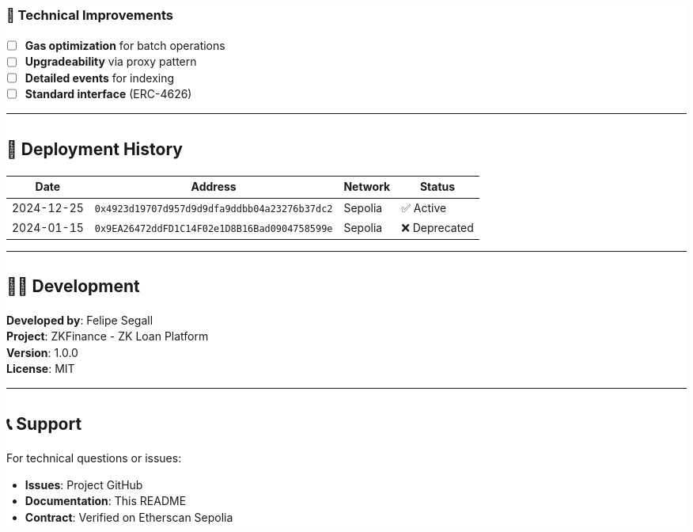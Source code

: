 ### 🔧 Technical Improvements

- [ ] **Gas optimization** for batch operations
- [ ] **Upgradeability** via proxy pattern
- [ ] **Detailed events** for indexing
- [ ] **Standard interface** (ERC-4626)

---

## 🧾 Deployment History

| Date | Address | Network | Status |
|------|---------|---------|--------|
| 2024-12-25 | `0x4923d19707d957d9d9dfa9ddbb04a23276b37dc2` | Sepolia | ✅ Active |
| 2024-01-15 | `0x9EA26472ddFD1C14F02e1D8B16Bad0904758599e` | Sepolia | ❌ Deprecated |

---

## 👨‍💻 Development

**Developed by**: Felipe Segall  
**Project**: ZKFinance - ZK Loan Platform  
**Version**: 1.0.0  
**License**: MIT

---

## 📞 Support

For technical questions or issues:
- **Issues**: Project GitHub
- **Documentation**: This README
- **Contract**: Verified on Etherscan Sepolia 